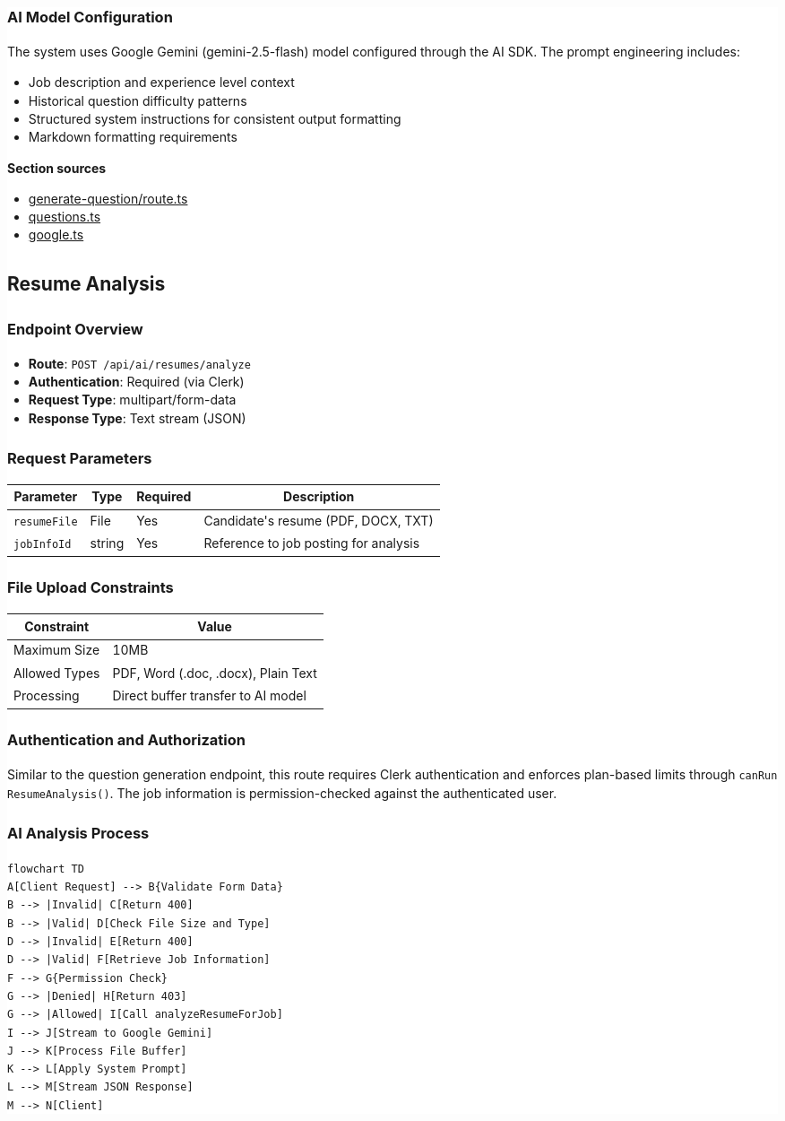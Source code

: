 ### AI Model Configuration
The system uses Google Gemini (gemini-2.5-flash) model configured through the AI SDK. The prompt engineering includes:
- Job description and experience level context
- Historical question difficulty patterns
- Structured system instructions for consistent output formatting
- Markdown formatting requirements

**Section sources**
- [generate-question/route.ts](file://src/app/api/ai/questions/generate-question/route.ts#L1-L90)
- [questions.ts](file://src/services/ai/questions.ts#L8-L63)
- [google.ts](file://src/services/ai/models/google.ts#L1-L6)

## Resume Analysis

### Endpoint Overview
- **Route**: `POST /api/ai/resumes/analyze`
- **Authentication**: Required (via Clerk)
- **Request Type**: multipart/form-data
- **Response Type**: Text stream (JSON)

### Request Parameters
| Parameter | Type | Required | Description |
|---------|------|----------|-------------|
| `resumeFile` | File | Yes | Candidate's resume (PDF, DOCX, TXT) |
| `jobInfoId` | string | Yes | Reference to job posting for analysis |

### File Upload Constraints
| Constraint | Value |
|----------|-------|
| Maximum Size | 10MB |
| Allowed Types | PDF, Word (.doc, .docx), Plain Text |
| Processing | Direct buffer transfer to AI model |

### Authentication and Authorization
Similar to the question generation endpoint, this route requires Clerk authentication and enforces plan-based limits through `canRunResumeAnalysis()`. The job information is permission-checked against the authenticated user.

### AI Analysis Process
```mermaid
flowchart TD
A[Client Request] --> B{Validate Form Data}
B --> |Invalid| C[Return 400]
B --> |Valid| D[Check File Size and Type]
D --> |Invalid| E[Return 400]
D --> |Valid| F[Retrieve Job Information]
F --> G{Permission Check}
G --> |Denied| H[Return 403]
G --> |Allowed| I[Call analyzeResumeForJob]
I --> J[Stream to Google Gemini]
J --> K[Process File Buffer]
K --> L[Apply System Prompt]
L --> M[Stream JSON Response]
M --> N[Client]
```
